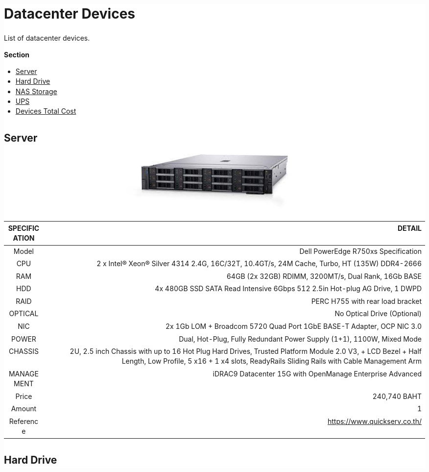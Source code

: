 # Datacenter Devices
List of datacenter devices.

<div class="warning">

**Section**

- [Server](#server)
- [Hard Drive](#hard-drive)
- [NAS Storage](#nas-storage)
- [UPS](#ups)
- [Devices Total Cost]()

</div>

## Server

<p style="text-align: center; "><img  src="../../images/datacenterdevice/R750.jpg" width="360px"></p>

| SPECIFICATION | DETAIL |
:-: | -----------:
Model | Dell PowerEdge R750xs Specification
CPU |2 x Intel® Xeon® Silver 4314 2.4G, 16C/32T, 10.4GT/s, 24M Cache, Turbo, HT (135W) DDR4-2666
RAM | 64GB (2x 32GB) RDIMM, 3200MT/s, Dual Rank, 16Gb BASE
HDD | 4x 480GB SSD SATA Read Intensive 6Gbps 512 2.5in Hot-plug AG Drive, 1 DWPD
RAID | PERC H755 with rear load bracket
OPTICAL | No Optical Drive (Optional)
NIC | 2x 1Gb LOM + Broadcom 5720 Quad Port 1GbE BASE-T Adapter, OCP NIC 3.0
POWER | Dual, Hot-Plug, Fully Redundant Power Supply (1+1), 1100W, Mixed Mode
CHASSIS | 2U, 2.5 inch Chassis with up to 16 Hot Plug Hard Drives, Trusted Platform Module 2.0 V3, + LCD Bezel + Half Length, Low Profile, 5 x16 + 1 x4 slots, ReadyRails Sliding Rails with Cable Management Arm
MANAGEMENT | iDRAC9 Datacenter 15G with OpenManage Enterprise Advanced
Price | 240,740 BAHT
Amount | 1
Reference | https://www.quickserv.co.th/

## Hard Drive
